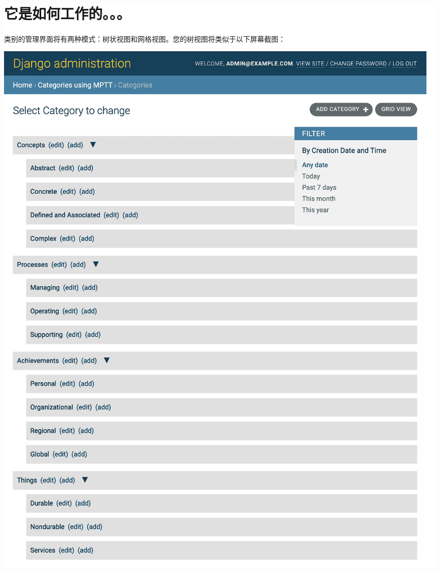 # 它是如何工作的。。。

类别的管理界面将有两种模式：树状视图和网格视图。您的树视图将类似于以下屏幕截图：

![](img/3cf0a708-a606-4aa8-9012-9bec7832fcd1.png)

